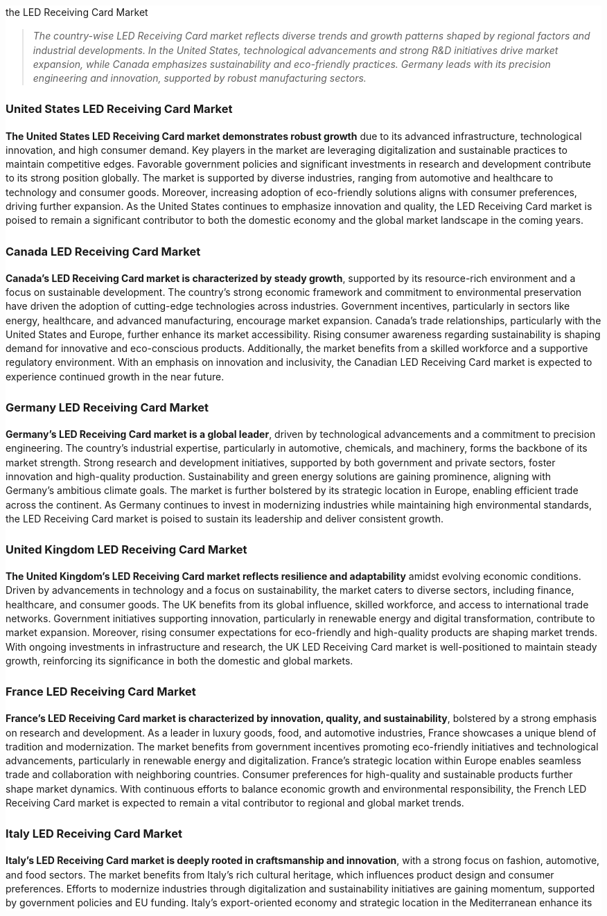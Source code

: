 the LED Receiving Card Market<br /></span></h1><blockquote><p><em><span class="">The country-wise LED Receiving Card market reflects diverse trends and growth patterns shaped by regional factors and industrial developments. In the United States, technological advancements and strong R&amp;D initiatives drive market expansion, while Canada emphasizes sustainability and eco-friendly practices. Germany leads with its precision engineering and innovation, supported by robust manufacturing sectors.</span></em></p></blockquote><h3><strong>United States LED Receiving Card Market</strong></h3><p><strong>The United States LED Receiving Card market demonstrates robust growth</strong> due to its advanced infrastructure, technological innovation, and high consumer demand. Key players in the market are leveraging digitalization and sustainable practices to maintain competitive edges. Favorable government policies and significant investments in research and development contribute to its strong position globally. The market is supported by diverse industries, ranging from automotive and healthcare to technology and consumer goods. Moreover, increasing adoption of eco-friendly solutions aligns with consumer preferences, driving further expansion. As the United States continues to emphasize innovation and quality, the LED Receiving Card market is poised to remain a significant contributor to both the domestic economy and the global market landscape in the coming years.</p><h3><strong>Canada LED Receiving Card Market</strong></h3><p><strong>Canada&rsquo;s LED Receiving Card market is characterized by steady growth</strong>, supported by its resource-rich environment and a focus on sustainable development. The country&rsquo;s strong economic framework and commitment to environmental preservation have driven the adoption of cutting-edge technologies across industries. Government incentives, particularly in sectors like energy, healthcare, and advanced manufacturing, encourage market expansion. Canada&rsquo;s trade relationships, particularly with the United States and Europe, further enhance its market accessibility. Rising consumer awareness regarding sustainability is shaping demand for innovative and eco-conscious products. Additionally, the market benefits from a skilled workforce and a supportive regulatory environment. With an emphasis on innovation and inclusivity, the Canadian LED Receiving Card market is expected to experience continued growth in the near future.</p><h3><strong>Germany LED Receiving Card Market</strong></h3><p><strong>Germany&rsquo;s LED Receiving Card market is a global leader</strong>, driven by technological advancements and a commitment to precision engineering. The country&rsquo;s industrial expertise, particularly in automotive, chemicals, and machinery, forms the backbone of its market strength. Strong research and development initiatives, supported by both government and private sectors, foster innovation and high-quality production. Sustainability and green energy solutions are gaining prominence, aligning with Germany&rsquo;s ambitious climate goals. The market is further bolstered by its strategic location in Europe, enabling efficient trade across the continent. As Germany continues to invest in modernizing industries while maintaining high environmental standards, the LED Receiving Card market is poised to sustain its leadership and deliver consistent growth.</p><h3><strong>United Kingdom LED Receiving Card Market</strong></h3><p><strong>The United Kingdom&rsquo;s LED Receiving Card market reflects resilience and adaptability</strong> amidst evolving economic conditions. Driven by advancements in technology and a focus on sustainability, the market caters to diverse sectors, including finance, healthcare, and consumer goods. The UK benefits from its global influence, skilled workforce, and access to international trade networks. Government initiatives supporting innovation, particularly in renewable energy and digital transformation, contribute to market expansion. Moreover, rising consumer expectations for eco-friendly and high-quality products are shaping market trends. With ongoing investments in infrastructure and research, the UK LED Receiving Card market is well-positioned to maintain steady growth, reinforcing its significance in both the domestic and global markets.</p><h3><strong>France LED Receiving Card Market</strong></h3><p><strong>France&rsquo;s LED Receiving Card market is characterized by innovation, quality, and sustainability</strong>, bolstered by a strong emphasis on research and development. As a leader in luxury goods, food, and automotive industries, France showcases a unique blend of tradition and modernization. The market benefits from government incentives promoting eco-friendly initiatives and technological advancements, particularly in renewable energy and digitalization. France&rsquo;s strategic location within Europe enables seamless trade and collaboration with neighboring countries. Consumer preferences for high-quality and sustainable products further shape market dynamics. With continuous efforts to balance economic growth and environmental responsibility, the French LED Receiving Card market is expected to remain a vital contributor to regional and global market trends.</p><h3><strong>Italy LED Receiving Card Market</strong></h3><p><strong>Italy&rsquo;s LED Receiving Card market is deeply rooted in craftsmanship and innovation</strong>, with a strong focus on fashion, automotive, and food sectors. The market benefits from Italy&rsquo;s rich cultural heritage, which influences product design and consumer preferences. Efforts to modernize industries through digitalization and sustainability initiatives are gaining momentum, supported by government policies and EU funding. Italy&rsquo;s export-oriented economy and strategic location in the Mediterranean enhance its